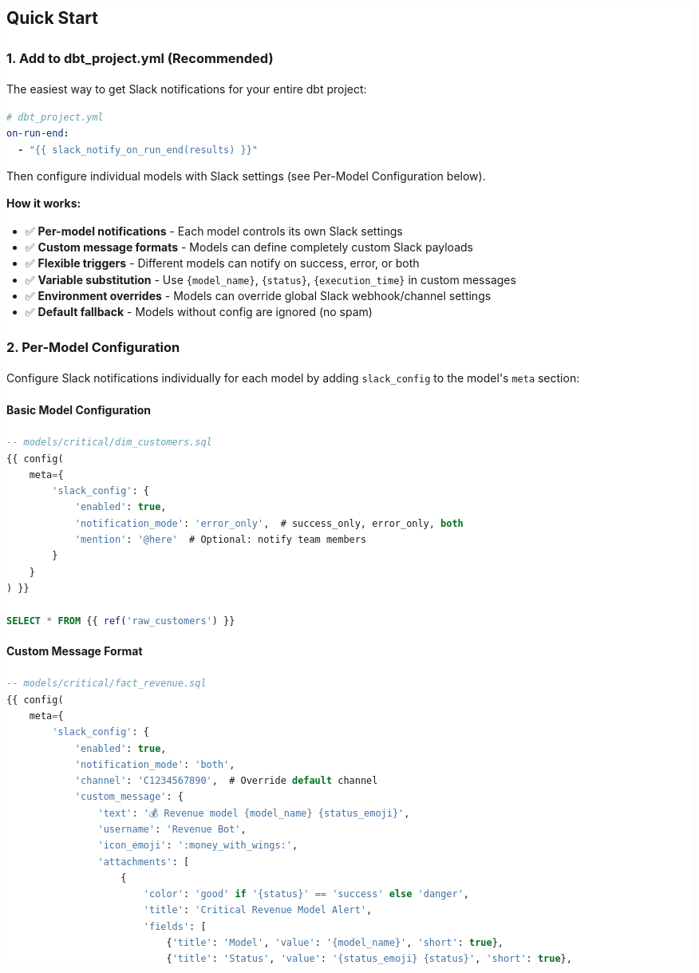 ## Quick Start

### 1. Add to dbt_project.yml (Recommended)

The easiest way to get Slack notifications for your entire dbt project:

```yaml
# dbt_project.yml
on-run-end:
  - "{{ slack_notify_on_run_end(results) }}"
```

Then configure individual models with Slack settings (see Per-Model Configuration below).

**How it works:**
- ✅ **Per-model notifications** - Each model controls its own Slack settings
- ✅ **Custom message formats** - Models can define completely custom Slack payloads
- ✅ **Flexible triggers** - Different models can notify on success, error, or both
- ✅ **Variable substitution** - Use `{model_name}`, `{status}`, `{execution_time}` in custom messages
- ✅ **Environment overrides** - Models can override global Slack webhook/channel settings
- ✅ **Default fallback** - Models without config are ignored (no spam)

### 2. Per-Model Configuration

Configure Slack notifications individually for each model by adding `slack_config` to the model's `meta` section:

#### Basic Model Configuration

```sql
-- models/critical/dim_customers.sql
{{ config(
    meta={
        'slack_config': {
            'enabled': true,
            'notification_mode': 'error_only',  # success_only, error_only, both
            'mention': '@here'  # Optional: notify team members
        }
    }
) }}

SELECT * FROM {{ ref('raw_customers') }}
```

#### Custom Message Format

```sql  
-- models/critical/fact_revenue.sql
{{ config(
    meta={
        'slack_config': {
            'enabled': true,
            'notification_mode': 'both',
            'channel': 'C1234567890',  # Override default channel
            'custom_message': {
                'text': '💰 Revenue model {model_name} {status_emoji}',
                'username': 'Revenue Bot',
                'icon_emoji': ':money_with_wings:',
                'attachments': [
                    {
                        'color': 'good' if '{status}' == 'success' else 'danger',
                        'title': 'Critical Revenue Model Alert',
                        'fields': [
                            {'title': 'Model', 'value': '{model_name}', 'short': true},
                            {'title': 'Status', 'value': '{status_emoji} {status}', 'short': true},
```